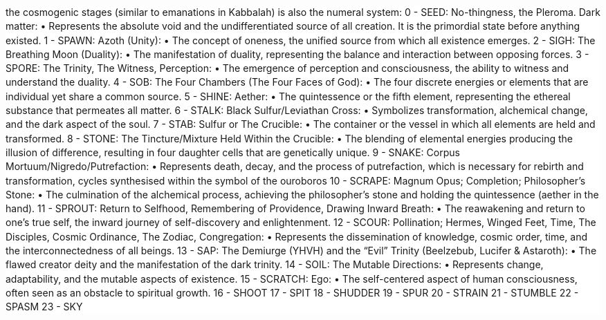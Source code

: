 
the cosmogenic stages (similar to emanations in Kabbalah) is also the numeral system:
	0 - SEED: No-thingness, the Pleroma. Dark matter:
	•	Represents the absolute void and the undifferentiated source of all creation. It is the primordial state before anything existed.
	1 - SPAWN: Azoth (Unity):
	•	The concept of oneness, the unified source from which all existence emerges.
	2 - SIGH: The Breathing Moon (Duality):
	•	The manifestation of duality, representing the balance and interaction between opposing forces.
	3 - SPORE: The Trinity, The Witness, Perception:
	•	The emergence of perception and consciousness, the ability to witness and understand the duality.
	4 - SOB: The Four Chambers (The Four Faces of God):
	•	The four discrete energies or elements that are individual yet share a common source.
	5 - SHINE: Aether:
	•	The quintessence or the fifth element, representing the ethereal substance that permeates all matter.
	6 - STALK: Black Sulfur/Leviathan Cross:
	•	Symbolizes transformation, alchemical change, and the dark aspect of the soul.
	7 - STAB: Sulfur or The Crucible:
	•	The container or the vessel in which all elements are held and transformed.
	8 - STONE: The Tincture/Mixture Held Within the Crucible:
	•	The blending of elemental energies producing the illusion of difference, resulting in four daughter cells that are genetically unique.
	9 - SNAKE: Corpus Mortuum/Nigredo/Putrefaction:
	•	Represents death, decay, and the process of putrefaction, which is necessary for rebirth and transformation, cycles synthesised within the symbol of the ouroboros
	10 - SCRAPE: Magnum Opus; Completion; Philosopher’s Stone:
	•	The culmination of the alchemical process, achieving the philosopher’s stone and holding the quintessence (aether in the hand).
	11 - SPROUT: Return to Selfhood, Remembering of Providence, Drawing Inward Breath:
	•	The reawakening and return to one’s true self, the inward journey of self-discovery and enlightenment.
	12 - SCOUR: Pollination; Hermes, Winged Feet, Time, The Disciples, Cosmic Ordinance, The Zodiac, Congregation:
	•	Represents the dissemination of knowledge, cosmic order, time, and the interconnectedness of all beings.
	13 - SAP: The Demiurge (YHVH) and the “Evil” Trinity (Beelzebub, Lucifer & Astaroth):
	•	The flawed creator deity and the manifestation of the dark trinity.
	14 - SOIL: The Mutable Directions:
	•	Represents change, adaptability, and the mutable aspects of existence.
	15 - SCRATCH: Ego:
	•	The self-centered aspect of human consciousness, often seen as an obstacle to spiritual growth.
16 -  SHOOT
17 - SPIT 
18 - SHUDDER
19 - SPUR
20 - STRAIN
21 - STUMBLE
22 - SPASM
23 - SKY

